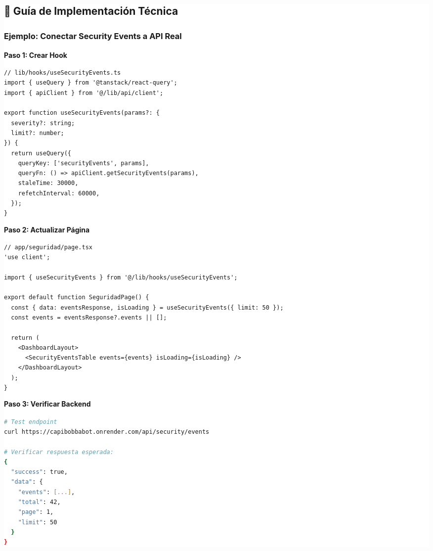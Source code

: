 
## 🔧 Guía de Implementación Técnica

### Ejemplo: Conectar Security Events a API Real

**Paso 1: Crear Hook**
```tsx
// lib/hooks/useSecurityEvents.ts
import { useQuery } from '@tanstack/react-query';
import { apiClient } from '@/lib/api/client';

export function useSecurityEvents(params?: {
  severity?: string;
  limit?: number;
}) {
  return useQuery({
    queryKey: ['securityEvents', params],
    queryFn: () => apiClient.getSecurityEvents(params),
    staleTime: 30000,
    refetchInterval: 60000,
  });
}
```

**Paso 2: Actualizar Página**
```tsx
// app/seguridad/page.tsx
'use client';

import { useSecurityEvents } from '@/lib/hooks/useSecurityEvents';

export default function SeguridadPage() {
  const { data: eventsResponse, isLoading } = useSecurityEvents({ limit: 50 });
  const events = eventsResponse?.events || [];

  return (
    <DashboardLayout>
      <SecurityEventsTable events={events} isLoading={isLoading} />
    </DashboardLayout>
  );
}
```

**Paso 3: Verificar Backend**
```bash
# Test endpoint
curl https://capibobbabot.onrender.com/api/security/events

# Verificar respuesta esperada:
{
  "success": true,
  "data": {
    "events": [...],
    "total": 42,
    "page": 1,
    "limit": 50
  }
}
```
